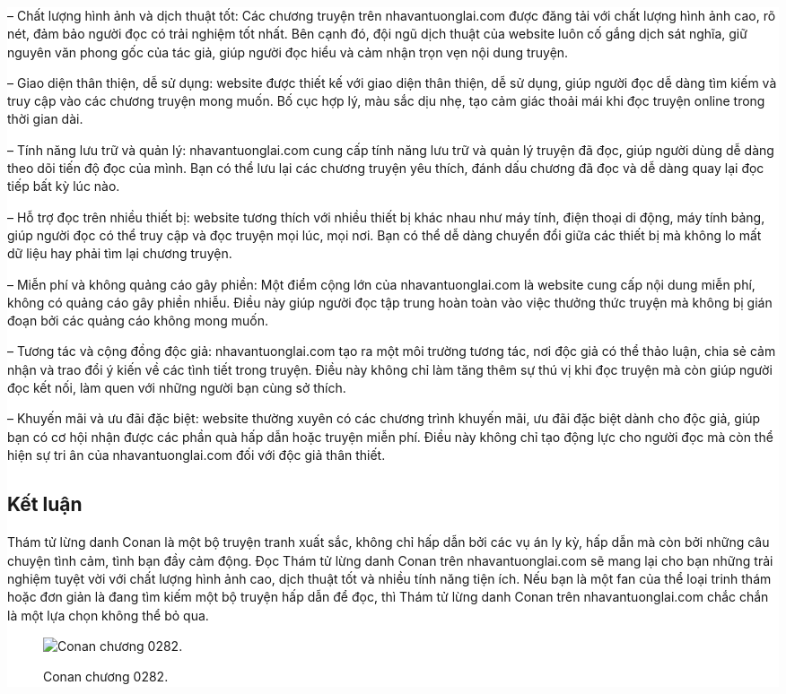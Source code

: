 – Chất lượng hình ảnh và dịch thuật tốt: Các chương truyện trên nhavantuonglai.com được đăng tải với chất lượng hình ảnh cao, rõ nét, đảm bảo người đọc có trải nghiệm tốt nhất. Bên cạnh đó, đội ngũ dịch thuật của website luôn cố gắng dịch sát nghĩa, giữ nguyên văn phong gốc của tác giả, giúp người đọc hiểu và cảm nhận trọn vẹn nội dung truyện.

– Giao diện thân thiện, dễ sử dụng: website được thiết kế với giao diện thân thiện, dễ sử dụng, giúp người đọc dễ dàng tìm kiếm và truy cập vào các chương truyện mong muốn. Bố cục hợp lý, màu sắc dịu nhẹ, tạo cảm giác thoải mái khi đọc truyện online trong thời gian dài.

– Tính năng lưu trữ và quản lý: nhavantuonglai.com cung cấp tính năng lưu trữ và quản lý truyện đã đọc, giúp người dùng dễ dàng theo dõi tiến độ đọc của mình. Bạn có thể lưu lại các chương truyện yêu thích, đánh dấu chương đã đọc và dễ dàng quay lại đọc tiếp bất kỳ lúc nào.

– Hỗ trợ đọc trên nhiều thiết bị: website tương thích với nhiều thiết bị khác nhau như máy tính, điện thoại di động, máy tính bảng, giúp người đọc có thể truy cập và đọc truyện mọi lúc, mọi nơi. Bạn có thể dễ dàng chuyển đổi giữa các thiết bị mà không lo mất dữ liệu hay phải tìm lại chương truyện.

– Miễn phí và không quảng cáo gây phiền: Một điểm cộng lớn của nhavantuonglai.com là website cung cấp nội dung miễn phí, không có quảng cáo gây phiền nhiễu. Điều này giúp người đọc tập trung hoàn toàn vào việc thưởng thức truyện mà không bị gián đoạn bởi các quảng cáo không mong muốn.

– Tương tác và cộng đồng độc giả: nhavantuonglai.com tạo ra một môi trường tương tác, nơi độc giả có thể thảo luận, chia sẻ cảm nhận và trao đổi ý kiến về các tình tiết trong truyện. Điều này không chỉ làm tăng thêm sự thú vị khi đọc truyện mà còn giúp người đọc kết nối, làm quen với những người bạn cùng sở thích.

– Khuyến mãi và ưu đãi đặc biệt: website thường xuyên có các chương trình khuyến mãi, ưu đãi đặc biệt dành cho độc giả, giúp bạn có cơ hội nhận được các phần quà hấp dẫn hoặc truyện miễn phí. Điều này không chỉ tạo động lực cho người đọc mà còn thể hiện sự tri ân của nhavantuonglai.com đối với độc giả thân thiết.

## Kết luận

Thám tử lừng danh Conan là một bộ truyện tranh xuất sắc, không chỉ hấp dẫn bởi các vụ án ly kỳ, hấp dẫn mà còn bởi những câu chuyện tình cảm, tình bạn đầy cảm động. Đọc Thám tử lừng danh Conan trên nhavantuonglai.com sẽ mang lại cho bạn những trải nghiệm tuyệt vời với chất lượng hình ảnh cao, dịch thuật tốt và nhiều tính năng tiện ích. Nếu bạn là một fan của thể loại trinh thám hoặc đơn giản là đang tìm kiếm một bộ truyện hấp dẫn để đọc, thì Thám tử lừng danh Conan trên nhavantuonglai.com chắc chắn là một lựa chọn không thể bỏ qua.

<figure><img src="https://data.nhavantuonglai.com/image/illustrations/cover-nhavantuonglai-com-0282.jpg" alt="Conan chương 0282." title="Conan chương 0282." height=100% width=100%><figcaption><p>Conan chương 0282.</p></figcaption></figure>